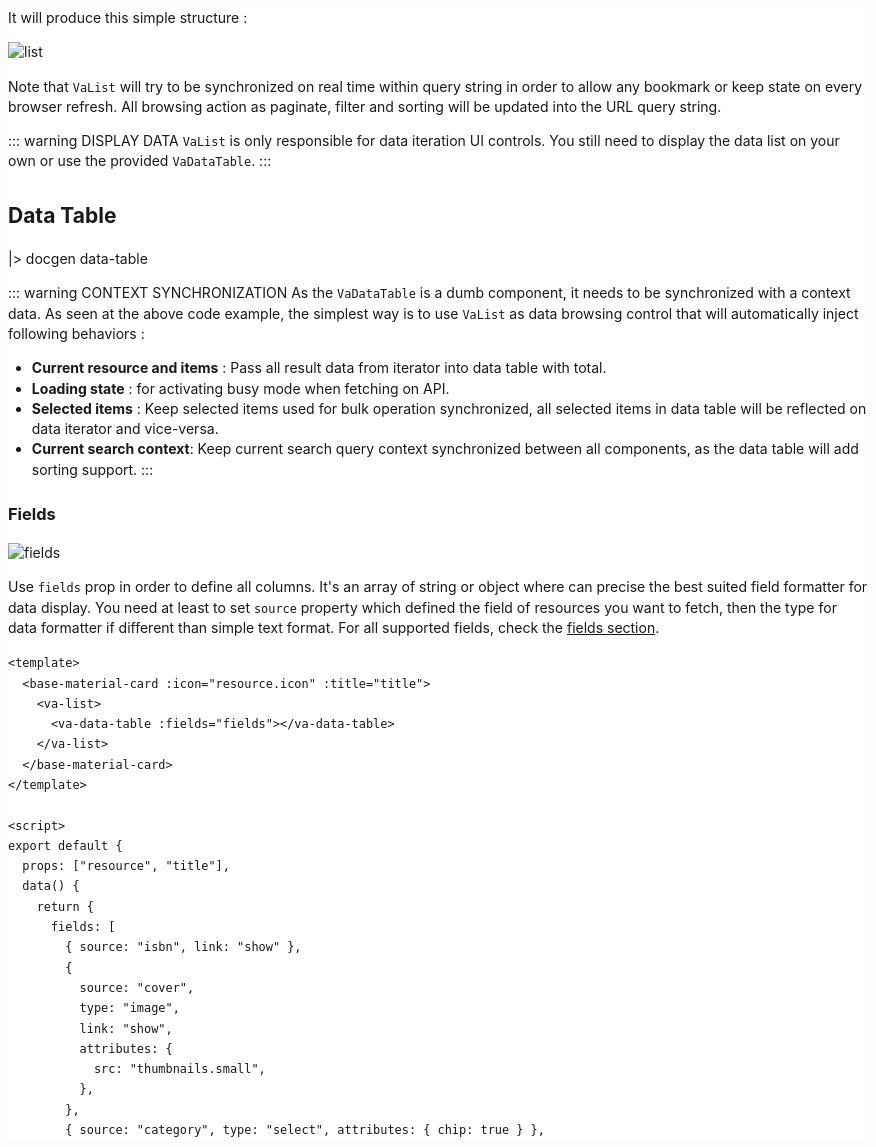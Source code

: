 It will produce this simple structure :

![list](/assets/list-sample.png)

Note that `VaList` will try to be synchronized on real time within query string in order to allow any bookmark or keep state on every browser refresh. All browsing action as paginate, filter and sorting will be updated into the URL query string.

::: warning DISPLAY DATA
`VaList` is only responsible for data iteration UI controls. You still need to display the data list on your own or use the provided `VaDataTable`.
:::

## Data Table

|> docgen data-table

::: warning CONTEXT SYNCHRONIZATION
As the `VaDataTable` is a dumb component, it needs to be synchronized with a context data. As seen at the above code example, the simplest way is to use `VaList` as data browsing control that will automatically inject following behaviors :

* **Current resource and items** : Pass all result data from iterator into data table with total.
* **Loading state** : for activating busy mode when fetching on API.
* **Selected items** : Keep selected items used for bulk operation synchronized, all selected items in data table will be reflected on data iterator and vice-versa.
* **Current search context**: Keep current search query context synchronized between all components, as the data table will add sorting support.
:::

### Fields

![fields](/assets/fields.png)

Use `fields` prop in order to define all columns. It's an array of string or object where can precise the best suited field formatter for data display. You need at least to set `source` property which defined the field of resources you want to fetch, then the type for data formatter if different than simple text format. For all supported fields, check the [fields section](../components/fields.md).

```vue {4,14-61}
<template>
  <base-material-card :icon="resource.icon" :title="title">
    <va-list>
      <va-data-table :fields="fields"></va-data-table>
    </va-list>
  </base-material-card>
</template>

<script>
export default {
  props: ["resource", "title"],
  data() {
    return {
      fields: [
        { source: "isbn", link: "show" },
        {
          source: "cover",
          type: "image",
          link: "show",
          attributes: {
            src: "thumbnails.small",
          },
        },
        { source: "category", type: "select", attributes: { chip: true } },
```